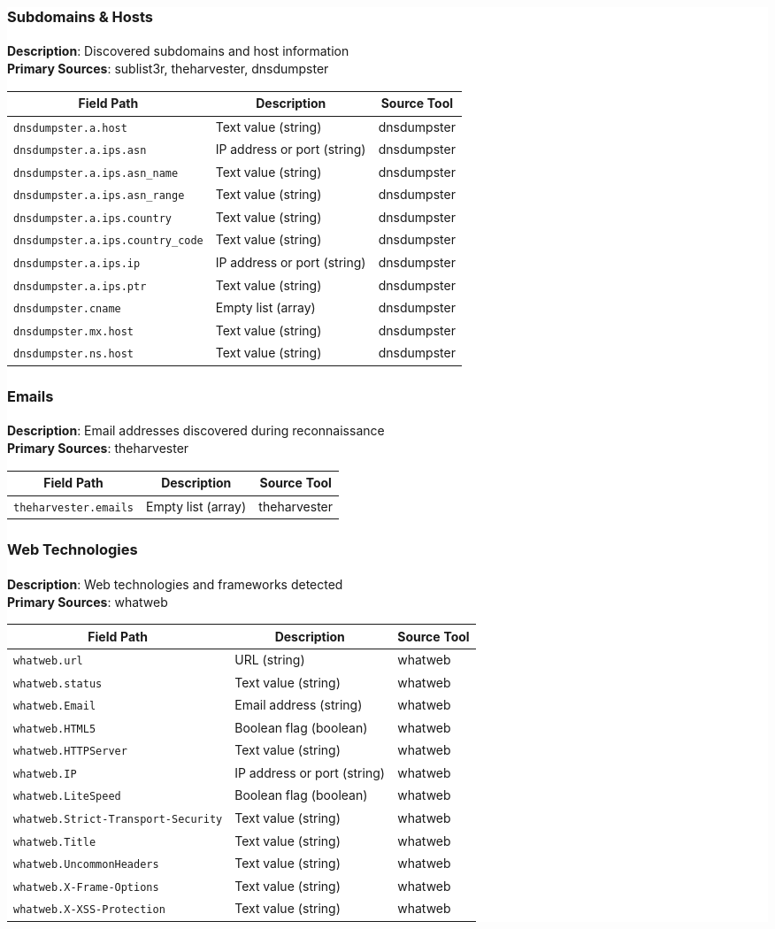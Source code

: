 ### Subdomains & Hosts
**Description**: Discovered subdomains and host information  
**Primary Sources**: sublist3r, theharvester, dnsdumpster

| Field Path | Description | Source Tool |
|------------|-------------|-------------|
| `dnsdumpster.a.host` | Text value (string) | dnsdumpster |
| `dnsdumpster.a.ips.asn` | IP address or port (string) | dnsdumpster |
| `dnsdumpster.a.ips.asn_name` | Text value (string) | dnsdumpster |
| `dnsdumpster.a.ips.asn_range` | Text value (string) | dnsdumpster |
| `dnsdumpster.a.ips.country` | Text value (string) | dnsdumpster |
| `dnsdumpster.a.ips.country_code` | Text value (string) | dnsdumpster |
| `dnsdumpster.a.ips.ip` | IP address or port (string) | dnsdumpster |
| `dnsdumpster.a.ips.ptr` | Text value (string) | dnsdumpster |
| `dnsdumpster.cname` | Empty list (array) | dnsdumpster |
| `dnsdumpster.mx.host` | Text value (string) | dnsdumpster |
| `dnsdumpster.ns.host` | Text value (string) | dnsdumpster |

### Emails
**Description**: Email addresses discovered during reconnaissance  
**Primary Sources**: theharvester

| Field Path | Description | Source Tool |
|------------|-------------|-------------|
| `theharvester.emails` | Empty list (array) | theharvester |

### Web Technologies
**Description**: Web technologies and frameworks detected  
**Primary Sources**: whatweb

| Field Path | Description | Source Tool |
|------------|-------------|-------------|
| `whatweb.url` | URL (string) | whatweb |
| `whatweb.status` | Text value (string) | whatweb |
| `whatweb.Email` | Email address (string) | whatweb |
| `whatweb.HTML5` | Boolean flag (boolean) | whatweb |
| `whatweb.HTTPServer` | Text value (string) | whatweb |
| `whatweb.IP` | IP address or port (string) | whatweb |
| `whatweb.LiteSpeed` | Boolean flag (boolean) | whatweb |
| `whatweb.Strict-Transport-Security` | Text value (string) | whatweb |
| `whatweb.Title` | Text value (string) | whatweb |
| `whatweb.UncommonHeaders` | Text value (string) | whatweb |
| `whatweb.X-Frame-Options` | Text value (string) | whatweb |
| `whatweb.X-XSS-Protection` | Text value (string) | whatweb |

